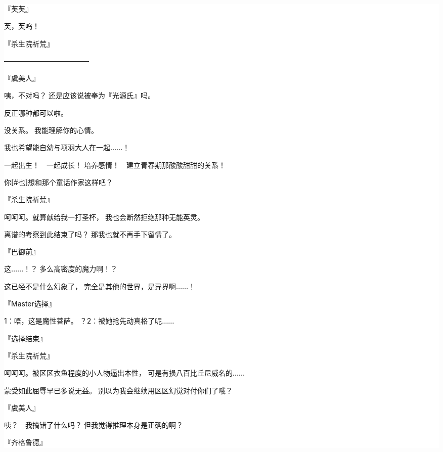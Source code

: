 『芙芙』

芙，芙呜！

『杀生院祈荒』

————————————

『虞美人』

咦，不对吗？
还是应该说被奉为『光源氏』吗。

反正哪种都可以啦。

没关系。
我能理解你的心情。

我也希望能自幼与项羽大人在一起……！

一起出生！　一起成长！
培养感情！　建立青春期那酸酸甜甜的关系！

你[#也]想和那个童话作家这样吧？

『杀生院祈荒』

呵呵呵。就算献给我一打圣杯，
我也会断然拒绝那种无能英灵。

离谱的考察到此结束了吗？
那我也就不再手下留情了。

『巴御前』

这……！？
多么高密度的魔力啊！？

这已经不是什么幻象了，
完全是其他的世界，是异界啊……！

『Master选择』

1：唔，这是魔性菩萨。
？2：被她抢先动真格了呢……

『选择结束』

『杀生院祈荒』

呵呵呵。被区区衣鱼程度的小人物逼出本性，
可是有损八百比丘尼威名的……

蒙受如此屈辱早已多说无益。
别以为我会继续用区区幻觉对付你们了哦？

『虞美人』

咦？　我搞错了什么吗？
但我觉得推理本身是正确的啊？

『齐格鲁德』
